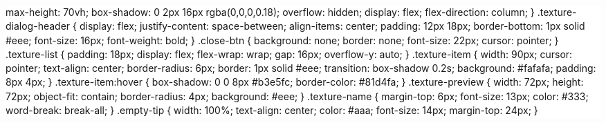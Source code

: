   max-height: 70vh;
  box-shadow: 0 2px 16px rgba(0,0,0,0.18);
  overflow: hidden;
  display: flex;
  flex-direction: column;
}
.texture-dialog-header {
  display: flex;
  justify-content: space-between;
  align-items: center;
  padding: 12px 18px;
  border-bottom: 1px solid #eee;
  font-size: 16px;
  font-weight: bold;
}
.close-btn {
  background: none;
  border: none;
  font-size: 22px;
  cursor: pointer;
}
.texture-list {
  padding: 18px;
  display: flex;
  flex-wrap: wrap;
  gap: 16px;
  overflow-y: auto;
}
.texture-item {
  width: 90px;
  cursor: pointer;
  text-align: center;
  border-radius: 6px;
  border: 1px solid #eee;
  transition: box-shadow 0.2s;
  background: #fafafa;
  padding: 8px 4px;
}
.texture-item:hover {
  box-shadow: 0 0 8px #b3e5fc;
  border-color: #81d4fa;
}
.texture-preview {
  width: 72px;
  height: 72px;
  object-fit: contain;
  border-radius: 4px;
  background: #eee;
}
.texture-name {
  margin-top: 6px;
  font-size: 13px;
  color: #333;
  word-break: break-all;
}
.empty-tip {
  width: 100%;
  text-align: center;
  color: #aaa;
  font-size: 14px;
  margin-top: 24px;
}
</style>
</content>
